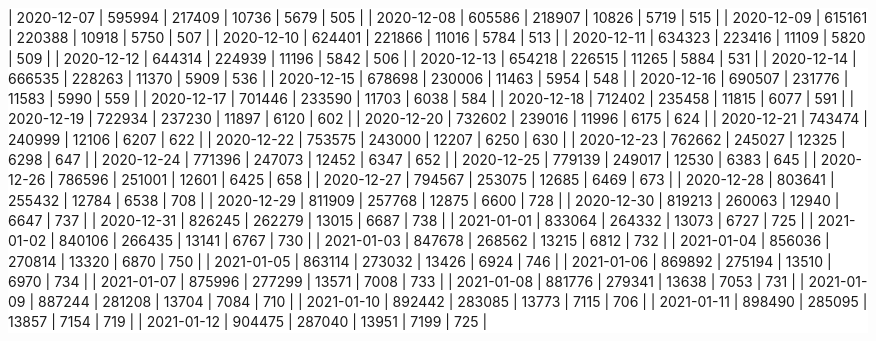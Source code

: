 | 2020-12-07 | 595994 | 217409 | 10736 | 5679 | 505 |
| 2020-12-08 | 605586 | 218907 | 10826 | 5719 | 515 |
| 2020-12-09 | 615161 | 220388 | 10918 | 5750 | 507 |
| 2020-12-10 | 624401 | 221866 | 11016 | 5784 | 513 |
| 2020-12-11 | 634323 | 223416 | 11109 | 5820 | 509 |
| 2020-12-12 | 644314 | 224939 | 11196 | 5842 | 506 |
| 2020-12-13 | 654218 | 226515 | 11265 | 5884 | 531 |
| 2020-12-14 | 666535 | 228263 | 11370 | 5909 | 536 |
| 2020-12-15 | 678698 | 230006 | 11463 | 5954 | 548 |
| 2020-12-16 | 690507 | 231776 | 11583 | 5990 | 559 |
| 2020-12-17 | 701446 | 233590 | 11703 | 6038 | 584 |
| 2020-12-18 | 712402 | 235458 | 11815 | 6077 | 591 |
| 2020-12-19 | 722934 | 237230 | 11897 | 6120 | 602 |
| 2020-12-20 | 732602 | 239016 | 11996 | 6175 | 624 |
| 2020-12-21 | 743474 | 240999 | 12106 | 6207 | 622 |
| 2020-12-22 | 753575 | 243000 | 12207 | 6250 | 630 |
| 2020-12-23 | 762662 | 245027 | 12325 | 6298 | 647 |
| 2020-12-24 | 771396 | 247073 | 12452 | 6347 | 652 |
| 2020-12-25 | 779139 | 249017 | 12530 | 6383 | 645 |
| 2020-12-26 | 786596 | 251001 | 12601 | 6425 | 658 |
| 2020-12-27 | 794567 | 253075 | 12685 | 6469 | 673 |
| 2020-12-28 | 803641 | 255432 | 12784 | 6538 | 708 |
| 2020-12-29 | 811909 | 257768 | 12875 | 6600 | 728 |
| 2020-12-30 | 819213 | 260063 | 12940 | 6647 | 737 |
| 2020-12-31 | 826245 | 262279 | 13015 | 6687 | 738 |
| 2021-01-01 | 833064 | 264332 | 13073 | 6727 | 725 |
| 2021-01-02 | 840106 | 266435 | 13141 | 6767 | 730 |
| 2021-01-03 | 847678 | 268562 | 13215 | 6812 | 732 |
| 2021-01-04 | 856036 | 270814 | 13320 | 6870 | 750 |
| 2021-01-05 | 863114 | 273032 | 13426 | 6924 | 746 |
| 2021-01-06 | 869892 | 275194 | 13510 | 6970 | 734 |
| 2021-01-07 | 875996 | 277299 | 13571 | 7008 | 733 |
| 2021-01-08 | 881776 | 279341 | 13638 | 7053 | 731 |
| 2021-01-09 | 887244 | 281208 | 13704 | 7084 | 710 |
| 2021-01-10 | 892442 | 283085 | 13773 | 7115 | 706 |
| 2021-01-11 | 898490 | 285095 | 13857 | 7154 | 719 |
| 2021-01-12 | 904475 | 287040 | 13951 | 7199 | 725 |